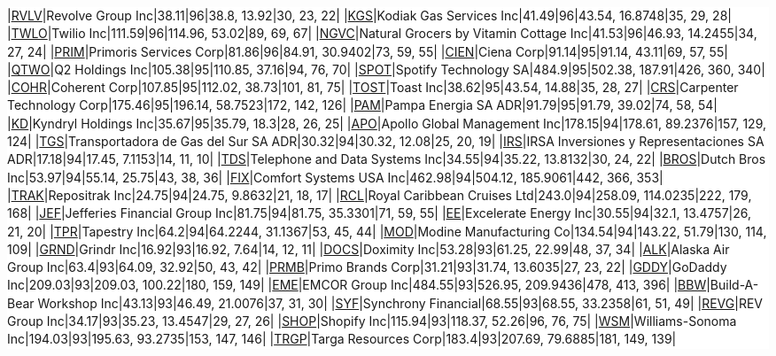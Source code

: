 |[RVLV](https://finance.yahoo.com/quote/RVLV/)|Revolve Group Inc|38.11|96|38.8, 13.92|30, 23, 22|
|[KGS](https://finance.yahoo.com/quote/KGS/)|Kodiak Gas Services Inc|41.49|96|43.54, 16.8748|35, 29, 28|
|[TWLO](https://finance.yahoo.com/quote/TWLO/)|Twilio Inc|111.59|96|114.96, 53.02|89, 69, 67|
|[NGVC](https://finance.yahoo.com/quote/NGVC/)|Natural Grocers by Vitamin Cottage Inc|41.53|96|46.93, 14.2455|34, 27, 24|
|[PRIM](https://finance.yahoo.com/quote/PRIM/)|Primoris Services Corp|81.86|96|84.91, 30.9402|73, 59, 55|
|[CIEN](https://finance.yahoo.com/quote/CIEN/)|Ciena Corp|91.14|95|91.14, 43.11|69, 57, 55|
|[QTWO](https://finance.yahoo.com/quote/QTWO/)|Q2 Holdings Inc|105.38|95|110.85, 37.16|94, 76, 70|
|[SPOT](https://finance.yahoo.com/quote/SPOT/)|Spotify Technology SA|484.9|95|502.38, 187.91|426, 360, 340|
|[COHR](https://finance.yahoo.com/quote/COHR/)|Coherent Corp|107.85|95|112.02, 38.73|101, 81, 75|
|[TOST](https://finance.yahoo.com/quote/TOST/)|Toast Inc|38.62|95|43.54, 14.88|35, 28, 27|
|[CRS](https://finance.yahoo.com/quote/CRS/)|Carpenter Technology Corp|175.46|95|196.14, 58.7523|172, 142, 126|
|[PAM](https://finance.yahoo.com/quote/PAM/)|Pampa Energia SA ADR|91.79|95|91.79, 39.02|74, 58, 54|
|[KD](https://finance.yahoo.com/quote/KD/)|Kyndryl Holdings Inc|35.67|95|35.79, 18.3|28, 26, 25|
|[APO](https://finance.yahoo.com/quote/APO/)|Apollo Global Management Inc|178.15|94|178.61, 89.2376|157, 129, 124|
|[TGS](https://finance.yahoo.com/quote/TGS/)|Transportadora de Gas del Sur SA ADR|30.32|94|30.32, 12.08|25, 20, 19|
|[IRS](https://finance.yahoo.com/quote/IRS/)|IRSA Inversiones y Representaciones SA ADR|17.18|94|17.45, 7.1153|14, 11, 10|
|[TDS](https://finance.yahoo.com/quote/TDS/)|Telephone and Data Systems Inc|34.55|94|35.22, 13.8132|30, 24, 22|
|[BROS](https://finance.yahoo.com/quote/BROS/)|Dutch Bros Inc|53.97|94|55.14, 25.75|43, 38, 36|
|[FIX](https://finance.yahoo.com/quote/FIX/)|Comfort Systems USA Inc|462.98|94|504.12, 185.9061|442, 366, 353|
|[TRAK](https://finance.yahoo.com/quote/TRAK/)|Repositrak Inc|24.75|94|24.75, 9.8632|21, 18, 17|
|[RCL](https://finance.yahoo.com/quote/RCL/)|Royal Caribbean Cruises Ltd|243.0|94|258.09, 114.0235|222, 179, 168|
|[JEF](https://finance.yahoo.com/quote/JEF/)|Jefferies Financial Group Inc|81.75|94|81.75, 35.3301|71, 59, 55|
|[EE](https://finance.yahoo.com/quote/EE/)|Excelerate Energy Inc|30.55|94|32.1, 13.4757|26, 21, 20|
|[TPR](https://finance.yahoo.com/quote/TPR/)|Tapestry Inc|64.2|94|64.2244, 31.1367|53, 45, 44|
|[MOD](https://finance.yahoo.com/quote/MOD/)|Modine Manufacturing Co|134.54|94|143.22, 51.79|130, 114, 109|
|[GRND](https://finance.yahoo.com/quote/GRND/)|Grindr Inc|16.92|93|16.92, 7.64|14, 12, 11|
|[DOCS](https://finance.yahoo.com/quote/DOCS/)|Doximity Inc|53.28|93|61.25, 22.99|48, 37, 34|
|[ALK](https://finance.yahoo.com/quote/ALK/)|Alaska Air Group Inc|63.4|93|64.09, 32.92|50, 43, 42|
|[PRMB](https://finance.yahoo.com/quote/PRMB/)|Primo Brands Corp|31.21|93|31.74, 13.6035|27, 23, 22|
|[GDDY](https://finance.yahoo.com/quote/GDDY/)|GoDaddy Inc|209.03|93|209.03, 100.22|180, 159, 149|
|[EME](https://finance.yahoo.com/quote/EME/)|EMCOR Group Inc|484.55|93|526.95, 209.9436|478, 413, 396|
|[BBW](https://finance.yahoo.com/quote/BBW/)|Build-A-Bear Workshop Inc|43.13|93|46.49, 21.0076|37, 31, 30|
|[SYF](https://finance.yahoo.com/quote/SYF/)|Synchrony Financial|68.55|93|68.55, 33.2358|61, 51, 49|
|[REVG](https://finance.yahoo.com/quote/REVG/)|REV Group Inc|34.17|93|35.23, 13.4547|29, 27, 26|
|[SHOP](https://finance.yahoo.com/quote/SHOP/)|Shopify Inc|115.94|93|118.37, 52.26|96, 76, 75|
|[WSM](https://finance.yahoo.com/quote/WSM/)|Williams-Sonoma Inc|194.03|93|195.63, 93.2735|153, 147, 146|
|[TRGP](https://finance.yahoo.com/quote/TRGP/)|Targa Resources Corp|183.4|93|207.69, 79.6885|181, 149, 139|